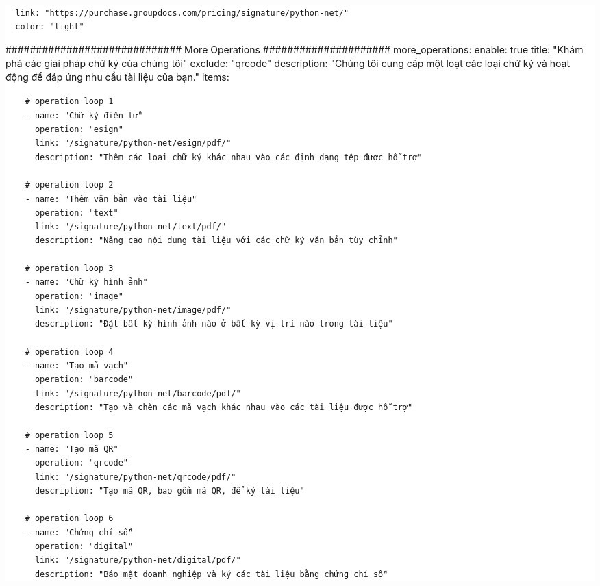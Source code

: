       link: "https://purchase.groupdocs.com/pricing/signature/python-net/"
      color: "light"


############################# More Operations #####################
more_operations:
    enable: true
    title: "Khám phá các giải pháp chữ ký của chúng tôi"
    exclude: "qrcode"
    description: "Chúng tôi cung cấp một loạt các loại chữ ký và hoạt động để đáp ứng nhu cầu tài liệu của bạn."
    items: 
          
        # operation loop 1
        - name: "Chữ ký điện tử"
          operation: "esign"
          link: "/signature/python-net/esign/pdf/"
          description: "Thêm các loại chữ ký khác nhau vào các định dạng tệp được hỗ trợ"

        # operation loop 2
        - name: "Thêm văn bản vào tài liệu"
          operation: "text"
          link: "/signature/python-net/text/pdf/"
          description: "Nâng cao nội dung tài liệu với các chữ ký văn bản tùy chỉnh"

        # operation loop 3
        - name: "Chữ ký hình ảnh"
          operation: "image"
          link: "/signature/python-net/image/pdf/"
          description: "Đặt bất kỳ hình ảnh nào ở bất kỳ vị trí nào trong tài liệu"

        # operation loop 4
        - name: "Tạo mã vạch"
          operation: "barcode"
          link: "/signature/python-net/barcode/pdf/"
          description: "Tạo và chèn các mã vạch khác nhau vào các tài liệu được hỗ trợ"

        # operation loop 5
        - name: "Tạo mã QR"
          operation: "qrcode"
          link: "/signature/python-net/qrcode/pdf/"
          description: "Tạo mã QR, bao gồm mã QR, để ký tài liệu"
          
        # operation loop 6
        - name: "Chứng chỉ số"
          operation: "digital"
          link: "/signature/python-net/digital/pdf/"
          description: "Bảo mật doanh nghiệp và ký các tài liệu bằng chứng chỉ số"
